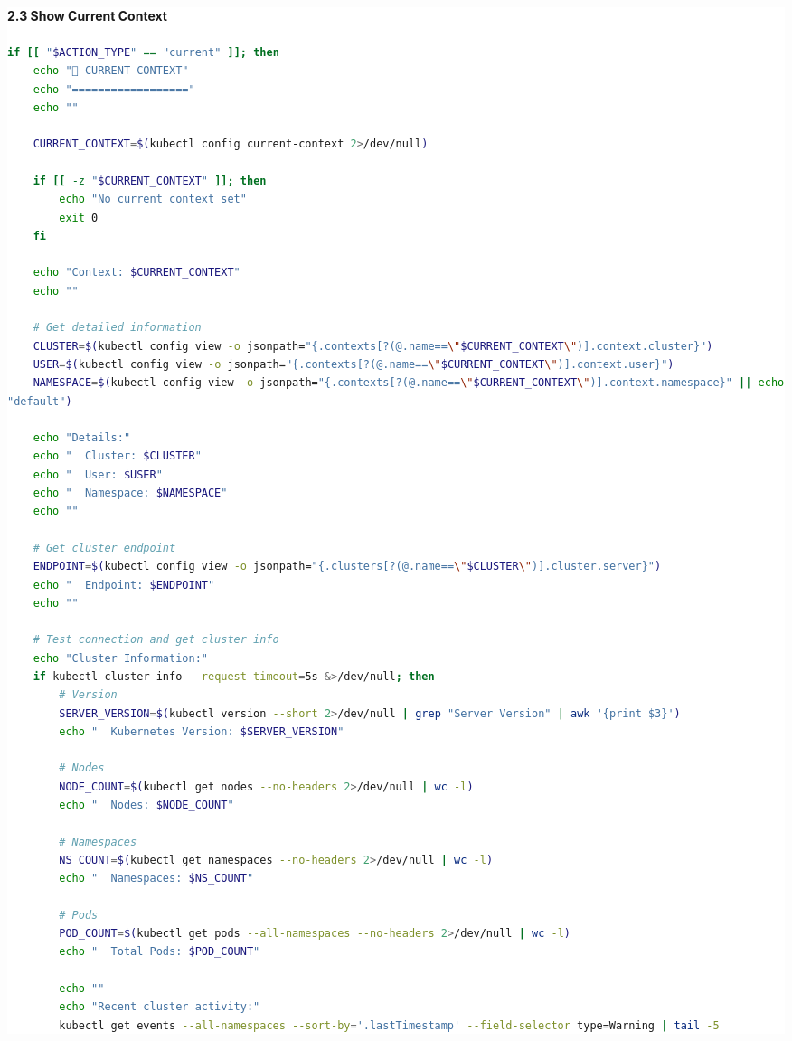 ```bash
```

#### 2.3 Show Current Context

```bash
if [[ "$ACTION_TYPE" == "current" ]]; then
    echo "📍 CURRENT CONTEXT"
    echo "=================="
    echo ""

    CURRENT_CONTEXT=$(kubectl config current-context 2>/dev/null)

    if [[ -z "$CURRENT_CONTEXT" ]]; then
        echo "No current context set"
        exit 0
    fi

    echo "Context: $CURRENT_CONTEXT"
    echo ""

    # Get detailed information
    CLUSTER=$(kubectl config view -o jsonpath="{.contexts[?(@.name==\"$CURRENT_CONTEXT\")].context.cluster}")
    USER=$(kubectl config view -o jsonpath="{.contexts[?(@.name==\"$CURRENT_CONTEXT\")].context.user}")
    NAMESPACE=$(kubectl config view -o jsonpath="{.contexts[?(@.name==\"$CURRENT_CONTEXT\")].context.namespace}" || echo "default")

    echo "Details:"
    echo "  Cluster: $CLUSTER"
    echo "  User: $USER"
    echo "  Namespace: $NAMESPACE"
    echo ""

    # Get cluster endpoint
    ENDPOINT=$(kubectl config view -o jsonpath="{.clusters[?(@.name==\"$CLUSTER\")].cluster.server}")
    echo "  Endpoint: $ENDPOINT"
    echo ""

    # Test connection and get cluster info
    echo "Cluster Information:"
    if kubectl cluster-info --request-timeout=5s &>/dev/null; then
        # Version
        SERVER_VERSION=$(kubectl version --short 2>/dev/null | grep "Server Version" | awk '{print $3}')
        echo "  Kubernetes Version: $SERVER_VERSION"

        # Nodes
        NODE_COUNT=$(kubectl get nodes --no-headers 2>/dev/null | wc -l)
        echo "  Nodes: $NODE_COUNT"

        # Namespaces
        NS_COUNT=$(kubectl get namespaces --no-headers 2>/dev/null | wc -l)
        echo "  Namespaces: $NS_COUNT"

        # Pods
        POD_COUNT=$(kubectl get pods --all-namespaces --no-headers 2>/dev/null | wc -l)
        echo "  Total Pods: $POD_COUNT"

        echo ""
        echo "Recent cluster activity:"
        kubectl get events --all-namespaces --sort-by='.lastTimestamp' --field-selector type=Warning | tail -5
```